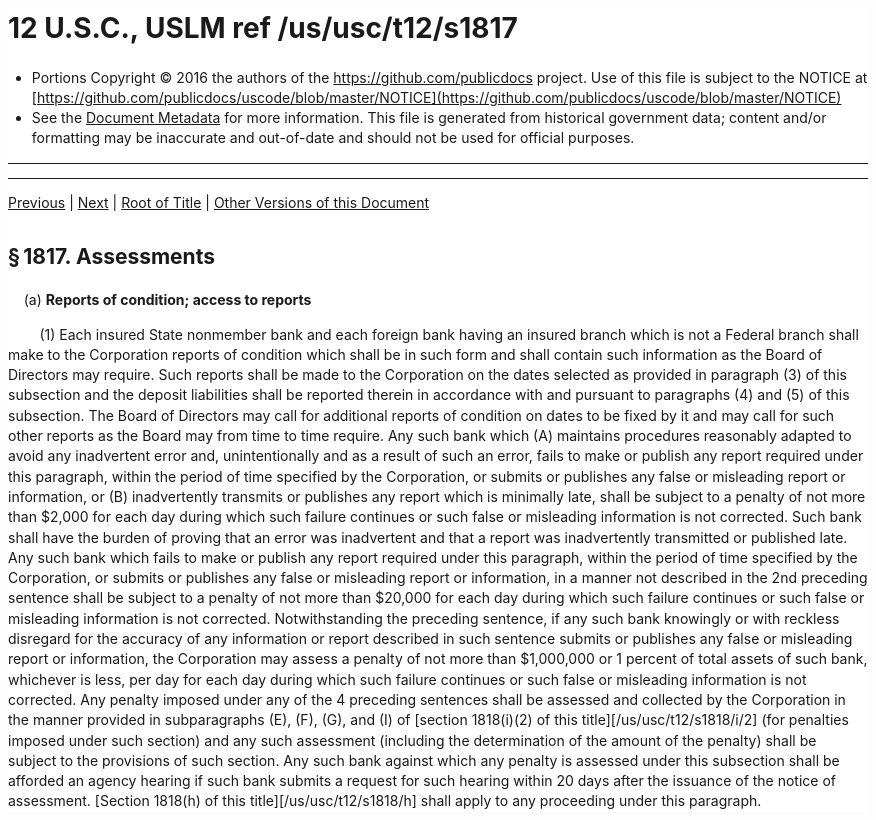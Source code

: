 ---
---

# 12 U.S.C., USLM ref /us/usc/t12/s1817

* Portions Copyright © 2016 the authors of the https://github.com/publicdocs project.
  Use of this file is subject to the NOTICE at [https://github.com/publicdocs/uscode/blob/master/NOTICE](https://github.com/publicdocs/uscode/blob/master/NOTICE)
* See the [Document Metadata](././../../../..//README.md) for more information.
  This file is generated from historical government data; content and/or formatting may be inaccurate and out-of-date and should not be used for official purposes.

----------
----------

[Previous](./../../../..//us/usc/t12/ch16/m__us_usc_t12_s1816.md) | [Next](./../../../..//us/usc/t12/ch16/m__us_usc_t12_s1818.md) | [Root of Title](./../../../../) | [Other Versions of this Document](https://publicdocs.github.io/go/links?ns=uslm&ref=%2Fus%2Fusc%2Ft12%2Fs1817)

## § 1817. Assessments

    (a) __Reports of condition; access to reports__ 

        (1) Each insured State nonmember bank and each foreign bank having an insured branch which is not a Federal branch shall make to the Corporation reports of condition which shall be in such form and shall contain such information as the Board of Directors may require. Such reports shall be made to the Corporation on the dates selected as provided in paragraph (3) of this subsection and the deposit liabilities shall be reported therein in accordance with and pursuant to paragraphs (4) and (5) of this subsection. The Board of Directors may call for additional reports of condition on dates to be fixed by it and may call for such other reports as the Board may from time to time require. Any such bank which (A) maintains procedures reasonably adapted to avoid any inadvertent error and, unintentionally and as a result of such an error, fails to make or publish any report required under this paragraph, within the period of time specified by the Corporation, or submits or publishes any false or misleading report or information, or (B) inadvertently transmits or publishes any report which is minimally late, shall be subject to a penalty of not more than $2,000 for each day during which such failure continues or such false or misleading information is not corrected. Such bank shall have the burden of proving that an error was inadvertent and that a report was inadvertently transmitted or published late. Any such bank which fails to make or publish any report required under this paragraph, within the period of time specified by the Corporation, or submits or publishes any false or misleading report or information, in a manner not described in the 2nd preceding sentence shall be subject to a penalty of not more than $20,000 for each day during which such failure continues or such false or misleading information is not corrected. Notwithstanding the preceding sentence, if any such bank knowingly or with reckless disregard for the accuracy of any information or report described in such sentence submits or publishes any false or misleading report or information, the Corporation may assess a penalty of not more than $1,000,000 or 1 percent of total assets of such bank, whichever is less, per day for each day during which such failure continues or such false or misleading information is not corrected. Any penalty imposed under any of the 4 preceding sentences shall be assessed and collected by the Corporation in the manner provided in subparagraphs (E), (F), (G), and (I) of [section 1818(i)(2) of this title][/us/usc/t12/s1818/i/2] (for penalties imposed under such section) and any such assessment (including the determination of the amount of the penalty) shall be subject to the provisions of such section. Any such bank against which any penalty is assessed under this subsection shall be afforded an agency hearing if such bank submits a request for such hearing within 20 days after the issuance of the notice of assessment. [Section 1818(h) of this title][/us/usc/t12/s1818/h] shall apply to any proceeding under this paragraph.
